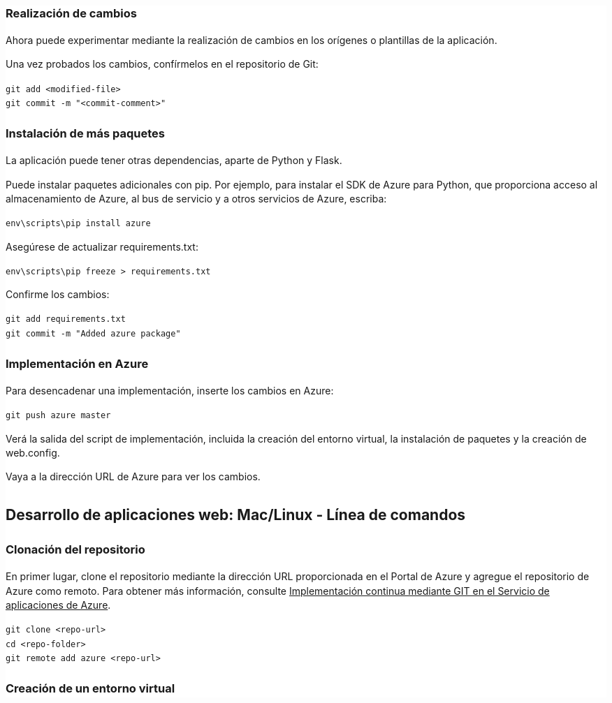 ### Realización de cambios

Ahora puede experimentar mediante la realización de cambios en los orígenes o plantillas de la aplicación.

Una vez probados los cambios, confírmelos en el repositorio de Git:

    git add <modified-file>
    git commit -m "<commit-comment>"

### Instalación de más paquetes

La aplicación puede tener otras dependencias, aparte de Python y Flask.

Puede instalar paquetes adicionales con pip. Por ejemplo, para instalar el SDK de Azure para Python, que proporciona acceso al almacenamiento de Azure, al bus de servicio y a otros servicios de Azure, escriba:

    env\scripts\pip install azure

Asegúrese de actualizar requirements.txt:

    env\scripts\pip freeze > requirements.txt

Confirme los cambios:

    git add requirements.txt
    git commit -m "Added azure package"

### Implementación en Azure

Para desencadenar una implementación, inserte los cambios en Azure:

    git push azure master

Verá la salida del script de implementación, incluida la creación del entorno virtual, la instalación de paquetes y la creación de web.config.

Vaya a la dirección URL de Azure para ver los cambios.


## Desarrollo de aplicaciones web: Mac/Linux - Línea de comandos

### Clonación del repositorio

En primer lugar, clone el repositorio mediante la dirección URL proporcionada en el Portal de Azure y agregue el repositorio de Azure como remoto. Para obtener más información, consulte [Implementación continua mediante GIT en el Servicio de aplicaciones de Azure](web-sites-publish-source-control.md).

    git clone <repo-url>
    cd <repo-folder>
    git remote add azure <repo-url> 

### Creación de un entorno virtual

